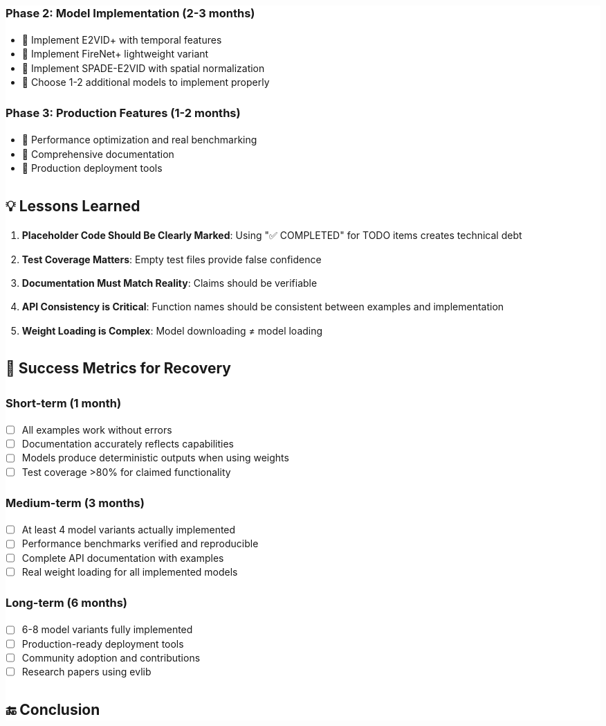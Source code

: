 ### **Phase 2: Model Implementation (2-3 months)**

- 🔄 Implement E2VID+ with temporal features
- 🔄 Implement FireNet+ lightweight variant
- 🔄 Implement SPADE-E2VID with spatial normalization
- 🔄 Choose 1-2 additional models to implement properly

### **Phase 3: Production Features (1-2 months)**

- 🔄 Performance optimization and real benchmarking
- 🔄 Comprehensive documentation
- 🔄 Production deployment tools

## **💡 Lessons Learned**

1. **Placeholder Code Should Be Clearly Marked**: Using "✅ COMPLETED" for TODO items creates technical debt

2. **Test Coverage Matters**: Empty test files provide false confidence

3. **Documentation Must Match Reality**: Claims should be verifiable

4. **API Consistency is Critical**: Function names should be consistent between examples and implementation

5. **Weight Loading is Complex**: Model downloading ≠ model loading

## **🎯 Success Metrics for Recovery**

### **Short-term (1 month)**

- [ ] All examples work without errors
- [ ] Documentation accurately reflects capabilities
- [ ] Models produce deterministic outputs when using weights
- [ ] Test coverage >80% for claimed functionality

### **Medium-term (3 months)**

- [ ] At least 4 model variants actually implemented
- [ ] Performance benchmarks verified and reproducible
- [ ] Complete API documentation with examples
- [ ] Real weight loading for all implemented models

### **Long-term (6 months)**

- [ ] 6-8 model variants fully implemented
- [ ] Production-ready deployment tools
- [ ] Community adoption and contributions
- [ ] Research papers using evlib

## **🔚 Conclusion**
